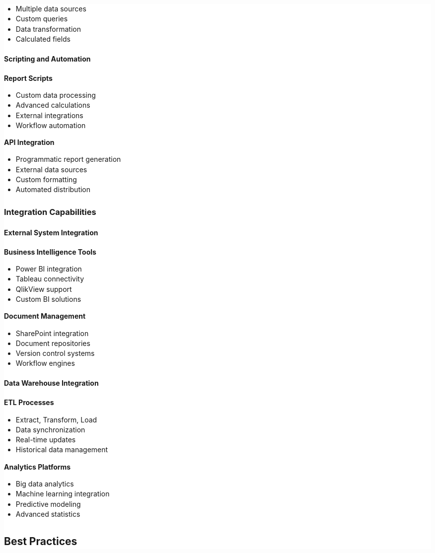 - Multiple data sources
- Custom queries
- Data transformation
- Calculated fields

#### Scripting and Automation

**Report Scripts**

- Custom data processing
- Advanced calculations
- External integrations
- Workflow automation

**API Integration**

- Programmatic report generation
- External data sources
- Custom formatting
- Automated distribution

### Integration Capabilities

#### External System Integration

**Business Intelligence Tools**

- Power BI integration
- Tableau connectivity
- QlikView support
- Custom BI solutions

**Document Management**

- SharePoint integration
- Document repositories
- Version control systems
- Workflow engines

#### Data Warehouse Integration

**ETL Processes**

- Extract, Transform, Load
- Data synchronization
- Real-time updates
- Historical data management

**Analytics Platforms**

- Big data analytics
- Machine learning integration
- Predictive modeling
- Advanced statistics

## Best Practices
